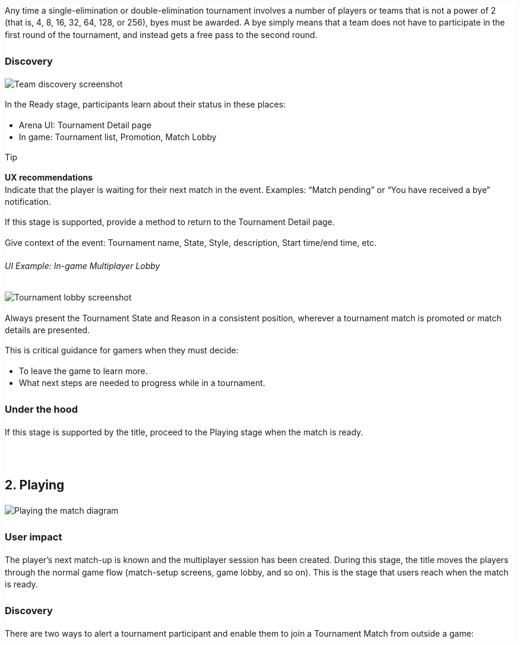 Any time a single-elimination or double-elimination tournament involves a number of players or teams that is not a power of 2 (that is, 4, 8, 16, 32, 64, 128, or 256), byes must be awarded. A bye simply means that a team does not have to participate in the first round of the tournament, and instead gets a free pass to the second round.

### Discovery

![Team discovery screenshot](../../images/arena/arena-ux-team-discovery.png)

In the Ready stage, participants learn about their status in these places:

* Arena UI: Tournament Detail page
* In game: Tournament list, Promotion, Match Lobby

> [!TIP]  
> **UX recommendations**  
> Indicate that the player is waiting for their next match in the event. Examples: “Match pending” or “You have received a bye” notification.  
>
> If this stage is supported, provide a method to return to the Tournament Detail page.  
>
> Give context of the event: Tournament name, State, Style, description, Start time/end time, etc.


###### UI Example: In-game Multiplayer Lobby

![Tournament lobby screenshot](../../images/arena/arena-ux-tournament-lobby.png)

Always present the Tournament State and Reason in a consistent position, wherever a tournament match is promoted or match details are presented.

This is critical guidance for gamers when they must decide:

* To leave the game to learn more.
* What next steps are needed to progress while in a tournament.

### Under the hood
If this stage is supported by the title, proceed to the Playing stage when the match is ready.

 
## 2. Playing

![Playing the match diagram](../../images/arena/arena-ux-flow-play.png)

### User impact

The player’s next match-up is known and the multiplayer session has been created. During this stage, the title moves the players through the normal game flow (match-setup screens, game lobby, and so on). This is the stage that users reach when the match is ready.

### Discovery

There are two ways to alert a tournament participant and enable them to join a Tournament Match from outside a game:
